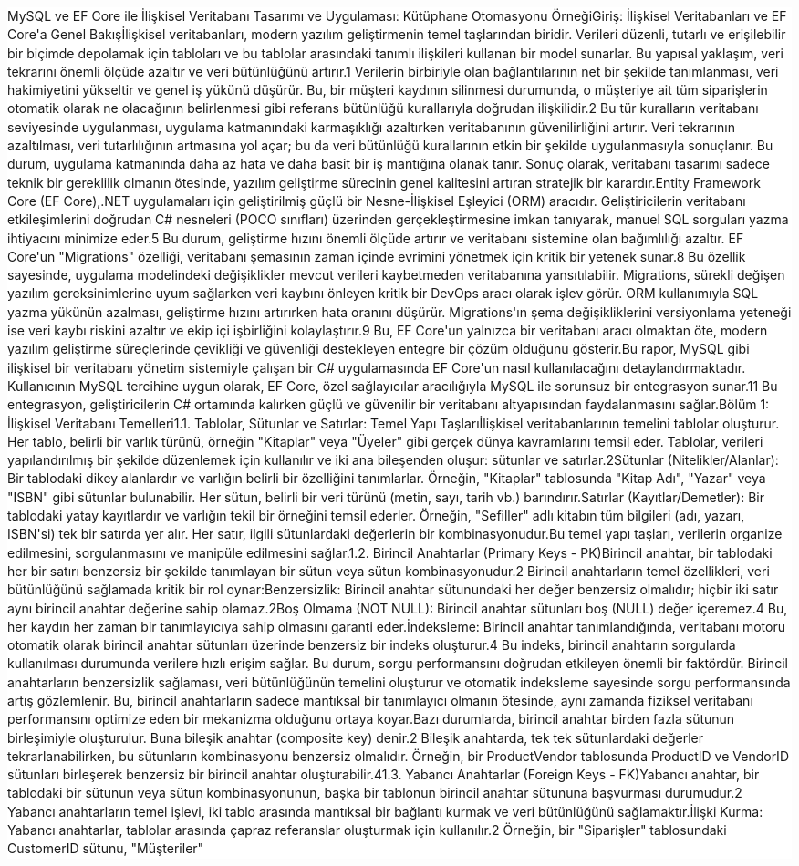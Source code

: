 MySQL ve EF Core ile İlişkisel Veritabanı Tasarımı ve Uygulaması: Kütüphane Otomasyonu ÖrneğiGiriş: İlişkisel Veritabanları ve EF Core'a Genel Bakışİlişkisel veritabanları, modern yazılım geliştirmenin temel taşlarından biridir. Verileri düzenli, tutarlı ve erişilebilir bir biçimde depolamak için tabloları ve bu tablolar arasındaki tanımlı ilişkileri kullanan bir model sunarlar. Bu yapısal yaklaşım, veri tekrarını önemli ölçüde azaltır ve veri bütünlüğünü artırır.1 Verilerin birbiriyle olan bağlantılarının net bir şekilde tanımlanması, veri hakimiyetini yükseltir ve genel iş yükünü düşürür. Bu, bir müşteri kaydının silinmesi durumunda, o müşteriye ait tüm siparişlerin otomatik olarak ne olacağının belirlenmesi gibi referans bütünlüğü kurallarıyla doğrudan ilişkilidir.2 Bu tür kuralların veritabanı seviyesinde uygulanması, uygulama katmanındaki karmaşıklığı azaltırken veritabanının güvenilirliğini artırır. Veri tekrarının azaltılması, veri tutarlılığının artmasına yol açar; bu da veri bütünlüğü kurallarının etkin bir şekilde uygulanmasıyla sonuçlanır. Bu durum, uygulama katmanında daha az hata ve daha basit bir iş mantığına olanak tanır. Sonuç olarak, veritabanı tasarımı sadece teknik bir gereklilik olmanın ötesinde, yazılım geliştirme sürecinin genel kalitesini artıran stratejik bir karardır.Entity Framework Core (EF Core),.NET uygulamaları için geliştirilmiş güçlü bir Nesne-İlişkisel Eşleyici (ORM) aracıdır. Geliştiricilerin veritabanı etkileşimlerini doğrudan C# nesneleri (POCO sınıfları) üzerinden gerçekleştirmesine imkan tanıyarak, manuel SQL sorguları yazma ihtiyacını minimize eder.5 Bu durum, geliştirme hızını önemli ölçüde artırır ve veritabanı sistemine olan bağımlılığı azaltır. EF Core'un "Migrations" özelliği, veritabanı şemasının zaman içinde evrimini yönetmek için kritik bir yetenek sunar.8 Bu özellik sayesinde, uygulama modelindeki değişiklikler mevcut verileri kaybetmeden veritabanına yansıtılabilir. Migrations, sürekli değişen yazılım gereksinimlerine uyum sağlarken veri kaybını önleyen kritik bir DevOps aracı olarak işlev görür. ORM kullanımıyla SQL yazma yükünün azalması, geliştirme hızını artırırken hata oranını düşürür. Migrations'ın şema değişikliklerini versiyonlama yeteneği ise veri kaybı riskini azaltır ve ekip içi işbirliğini kolaylaştırır.9 Bu, EF Core'un yalnızca bir veritabanı aracı olmaktan öte, modern yazılım geliştirme süreçlerinde çevikliği ve güvenliği destekleyen entegre bir çözüm olduğunu gösterir.Bu rapor, MySQL gibi ilişkisel bir veritabanı yönetim sistemiyle çalışan bir C# uygulamasında EF Core'un nasıl kullanılacağını detaylandırmaktadır. Kullanıcının MySQL tercihine uygun olarak, EF Core, özel sağlayıcılar aracılığıyla MySQL ile sorunsuz bir entegrasyon sunar.11 Bu entegrasyon, geliştiricilerin C# ortamında kalırken güçlü ve güvenilir bir veritabanı altyapısından faydalanmasını sağlar.Bölüm 1: İlişkisel Veritabanı Temelleri1.1. Tablolar, Sütunlar ve Satırlar: Temel Yapı Taşlarıİlişkisel veritabanlarının temelini tablolar oluşturur. Her tablo, belirli bir varlık türünü, örneğin "Kitaplar" veya "Üyeler" gibi gerçek dünya kavramlarını temsil eder. Tablolar, verileri yapılandırılmış bir şekilde düzenlemek için kullanılır ve iki ana bileşenden oluşur: sütunlar ve satırlar.2Sütunlar (Nitelikler/Alanlar): Bir tablodaki dikey alanlardır ve varlığın belirli bir özelliğini tanımlarlar. Örneğin, "Kitaplar" tablosunda "Kitap Adı", "Yazar" veya "ISBN" gibi sütunlar bulunabilir. Her sütun, belirli bir veri türünü (metin, sayı, tarih vb.) barındırır.Satırlar (Kayıtlar/Demetler): Bir tablodaki yatay kayıtlardır ve varlığın tekil bir örneğini temsil ederler. Örneğin, "Sefiller" adlı kitabın tüm bilgileri (adı, yazarı, ISBN'si) tek bir satırda yer alır. Her satır, ilgili sütunlardaki değerlerin bir kombinasyonudur.Bu temel yapı taşları, verilerin organize edilmesini, sorgulanmasını ve manipüle edilmesini sağlar.1.2. Birincil Anahtarlar (Primary Keys - PK)Birincil anahtar, bir tablodaki her bir satırı benzersiz bir şekilde tanımlayan bir sütun veya sütun kombinasyonudur.2 Birincil anahtarların temel özellikleri, veri bütünlüğünü sağlamada kritik bir rol oynar:Benzersizlik: Birincil anahtar sütunundaki her değer benzersiz olmalıdır; hiçbir iki satır aynı birincil anahtar değerine sahip olamaz.2Boş Olmama (NOT NULL): Birincil anahtar sütunları boş (NULL) değer içeremez.4 Bu, her kaydın her zaman bir tanımlayıcıya sahip olmasını garanti eder.İndeksleme: Birincil anahtar tanımlandığında, veritabanı motoru otomatik olarak birincil anahtar sütunları üzerinde benzersiz bir indeks oluşturur.4 Bu indeks, birincil anahtarın sorgularda kullanılması durumunda verilere hızlı erişim sağlar. Bu durum, sorgu performansını doğrudan etkileyen önemli bir faktördür. Birincil anahtarların benzersizlik sağlaması, veri bütünlüğünün temelini oluşturur ve otomatik indeksleme sayesinde sorgu performansında artış gözlemlenir. Bu, birincil anahtarların sadece mantıksal bir tanımlayıcı olmanın ötesinde, aynı zamanda fiziksel veritabanı performansını optimize eden bir mekanizma olduğunu ortaya koyar.Bazı durumlarda, birincil anahtar birden fazla sütunun birleşimiyle oluşturulur. Buna bileşik anahtar (composite key) denir.2 Bileşik anahtarda, tek tek sütunlardaki değerler tekrarlanabilirken, bu sütunların kombinasyonu benzersiz olmalıdır. Örneğin, bir ProductVendor tablosunda ProductID ve VendorID sütunları birleşerek benzersiz bir birincil anahtar oluşturabilir.41.3. Yabancı Anahtarlar (Foreign Keys - FK)Yabancı anahtar, bir tablodaki bir sütunun veya sütun kombinasyonunun, başka bir tablonun birincil anahtar sütununa başvurması durumudur.2 Yabancı anahtarların temel işlevi, iki tablo arasında mantıksal bir bağlantı kurmak ve veri bütünlüğünü sağlamaktır.İlişki Kurma: Yabancı anahtarlar, tablolar arasında çapraz referanslar oluşturmak için kullanılır.2 Örneğin, bir "Siparişler" tablosundaki CustomerID sütunu, "Müşteriler"